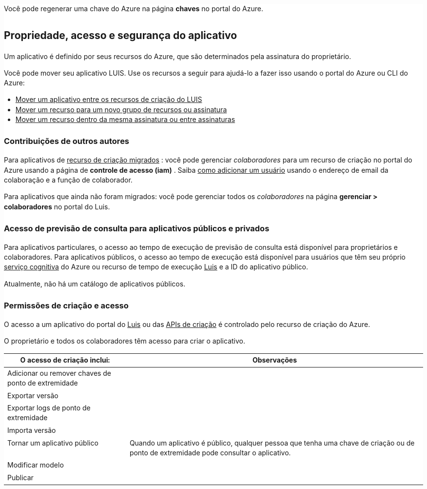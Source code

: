 Você pode regenerar uma chave do Azure na página **chaves** no portal do Azure.


<a name="securing-the-endpoint"></a>

## <a name="app-ownership-access-and-security"></a>Propriedade, acesso e segurança do aplicativo

Um aplicativo é definido por seus recursos do Azure, que são determinados pela assinatura do proprietário.

Você pode mover seu aplicativo LUIS. Use os recursos a seguir para ajudá-lo a fazer isso usando o portal do Azure ou CLI do Azure:

* [Mover um aplicativo entre os recursos de criação do LUIS](https://westus.dev.cognitive.microsoft.com/docs/services/5890b47c39e2bb17b84a55ff/operations/apps-move-app-to-another-luis-authoring-azure-resource)
* [Mover um recurso para um novo grupo de recursos ou assinatura](../../azure-resource-manager/management/move-resource-group-and-subscription.md)
* [Mover um recurso dentro da mesma assinatura ou entre assinaturas](../../azure-resource-manager/management/move-limitations/app-service-move-limitations.md)


### <a name="contributions-from-other-authors"></a>Contribuições de outros autores

Para aplicativos de [recurso de criação migrados](luis-migration-authoring.md) : você pode gerenciar _colaboradores_ para um recurso de criação no portal do Azure usando a página de **controle de acesso (iam)** . Saiba [como adicionar um usuário](luis-how-to-collaborate.md) usando o endereço de email da colaboração e a função de colaborador.

Para aplicativos que ainda não foram migrados: você pode gerenciar todos os _colaboradores_ na página **gerenciar > colaboradores** no portal do Luis.

### <a name="query-prediction-access-for-private-and-public-apps"></a>Acesso de previsão de consulta para aplicativos públicos e privados

Para aplicativos particulares, o acesso ao tempo de execução de previsão de consulta está disponível para proprietários e colaboradores. Para aplicativos públicos, o acesso ao tempo de execução está disponível para usuários que têm seu próprio [serviço cognitiva](../cognitive-services-apis-create-account.md) do Azure ou recurso de tempo de execução [Luis](#create-resources-in-the-azure-portal) e a ID do aplicativo público.

Atualmente, não há um catálogo de aplicativos públicos.

### <a name="authoring-permissions-and-access"></a>Permissões de criação e acesso
O acesso a um aplicativo do portal do [Luis](luis-reference-regions.md#luis-website) ou das [APIs de criação](https://go.microsoft.com/fwlink/?linkid=2092087) é controlado pelo recurso de criação do Azure.

O proprietário e todos os colaboradores têm acesso para criar o aplicativo.

|O acesso de criação inclui:|Observações|
|--|--|
|Adicionar ou remover chaves de ponto de extremidade||
|Exportar versão||
|Exportar logs de ponto de extremidade||
|Importa versão||
|Tornar um aplicativo público|Quando um aplicativo é público, qualquer pessoa que tenha uma chave de criação ou de ponto de extremidade pode consultar o aplicativo.|
|Modificar modelo|
|Publicar|